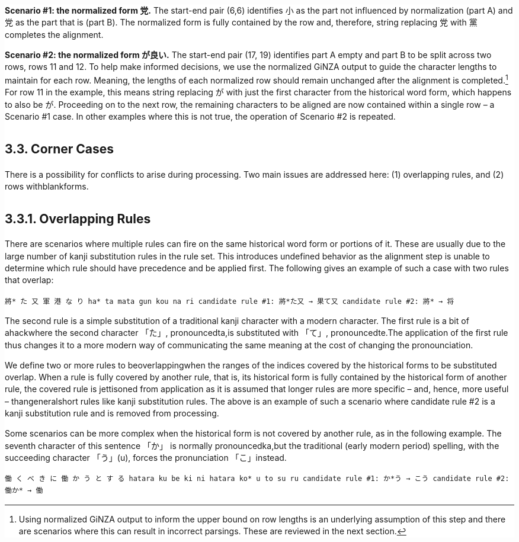 
 **Scenario #1: the normalized form 党.** The start-end pair (6,6) identifies 小 as the part not influenced by normalization (part A) and 党 as the part that is (part B). The normalized form is fully contained by the row and, therefore, string replacing 党 with 黨 completes the alignment.

 **Scenario #2: the normalized form が良い.** The start-end pair (17, 19) identifies part A empty and part B to be split across two rows, rows 11 and 12. To help make informed decisions, we use the normalized GiNZA output to guide the character lengths to maintain for each row. Meaning, the lengths of each normalized row should remain unchanged after the alignment is completed.[^5] For row 11 in the example, this means string replacing が with just the first character from the historical word form, which happens to also be が. Proceeding on to the next row, the remaining characters to be aligned are now contained within a single row – a Scenario #1 case. In other examples where this is not true, the operation of Scenario #2 is repeated.





## 3.3. Corner Cases

There is a possibility for conflicts to arise during processing. Two main issues are addressed here: (1) overlapping rules, and (2) rows withblankforms.



## 3.3.1. Overlapping Rules

There are scenarios where multiple rules can fire on the same historical word form or portions of it. These are usually due to the large number of kanji substitution rules in the rule set. This introduces undefined behavior as the alignment step is unable to determine which rule should have precedence and be applied first. The following gives an example of such a case with two rules that overlap:
 
```
將* た 又 軍 港 な り ha* ta mata gun kou na ri candidate rule #1: 將*た又 → 果て又 candidate rule #2: 將* → 将
```
 
The second rule is a simple substitution of a traditional kanji character with a modern character. The first rule is a bit of ahackwhere the second character 「た」, pronouncedta,is substituted with 「て」, pronouncedte.The application of the first rule thus changes it to a more modern way of communicating the same meaning at the cost of changing the pronounciation.

We define two or more rules to beoverlappingwhen the ranges of the indices covered by the historical forms to be substituted overlap. When a rule is fully covered by another rule, that is, its historical form is fully contained by the historical form of another rule, the covered rule is jettisoned from application as it is assumed that longer rules are more specific – and, hence, more useful – thangeneralshort rules like kanji substitution rules. The above is an example of such a scenario where candidate rule #2 is a kanji substitution rule and is removed from processing.

Some scenarios can be more complex when the historical form is not covered by another rule, as in the following example. The seventh character of this sentence 「か」 is normally pronouncedka,but the traditional (early modern period) spelling, with the succeeding character 「う」(u), forces the pronunciation 「こ」instead.
 
```
働 く べ き に 働 か う と す る hatara ku be ki ni hatara ko* u to su ru candidate rule #1: か*う → こう candidate rule #2: 働か* → 働
```
 

[^1]: The four collections make available metadata that classifies articles as eithercolloquialorformal.Because the goal of this work is to verify whether a rule-based approach can bring any improvement in UD annotations for historical text, the incorporation of colloquial works makes assessing the efficacy of the approach more difficult to gauge. Therefore, we make exclusive use of formal materials during all experiments presented here. Nevertheless, the rules constructed here (e.g., character substitution rules) are applicable to the colloquial portion and new rules can always be generated by manual analysis of the colloquial texts; these would not be in opposition to the current ruleset developed from the formal texts.
[^2]: The underlying assumption in our review criteria is that, by concentrating our efforts on correction of the FORM field to the exclusion of all other fields, an updated parsing by GiNZA that yields an improved tokenization will also necessarily yield an improved dependency parse as well.
[^3]: The text header must also be updated during this procedure. However, this work is trivial to complete as we need only to replace the normalized sentence with the original source sentence
[^4]: Note that other fields from the returned CoNLL-U table are omitted for sake of presentation.
[^5]: Using normalized GiNZA output to inform the upper bound on row lengths is an underlying assumption of this step and there are scenarios where this can result in incorrect parsings. These are reviewed in the next section.
[^6]: The labeled attachment score (or LAS) is the percentage of nodes with correctly assigned reference to the parent node in the dependency tree. The morphologically-aware labeled attachment score (or MLAS) aims at cross-lingustic comparability of the scores. Finally, the bilexical dependecy score (or BLEX) is similar to MLAS but also incorporates lemmatization into the analysis and aims to evaluate both dependencies and lexemes<a class="footnote-ref" href="#zeman2018"> [zeman2018] </a>.
[^7]: The remaining rows of the FORM field, as well as the other fields present in the CoNLL-U output, are omitted in the interest of brevity.## Bibliography